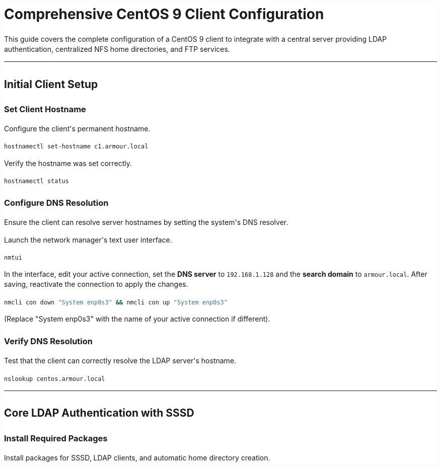 # **Comprehensive CentOS 9 Client Configuration**

This guide covers the complete configuration of a CentOS 9 client to integrate with a central server providing LDAP authentication, centralized NFS home directories, and FTP services.

---

## **Initial Client Setup**

### **Set Client Hostname**

Configure the client's permanent hostname.

```bash
hostnamectl set-hostname c1.armour.local
```

Verify the hostname was set correctly.

```bash
hostnamectl status
```

### **Configure DNS Resolution**

Ensure the client can resolve server hostnames by setting the system's DNS resolver.

Launch the network manager's text user interface.

```bash
nmtui
```

In the interface, edit your active connection, set the **DNS server** to `192.168.1.128` and the **search domain** to `armour.local`. After saving, reactivate the connection to apply the changes.

```bash
nmcli con down "System enp0s3" && nmcli con up "System enp0s3"
```
(Replace "System enp0s3" with the name of your active connection if different).

### **Verify DNS Resolution**

Test that the client can correctly resolve the LDAP server's hostname.

```bash
nslookup centos.armour.local
```

---

## **Core LDAP Authentication with SSSD**

### **Install Required Packages**

Install packages for SSSD, LDAP clients, and automatic home directory creation.
